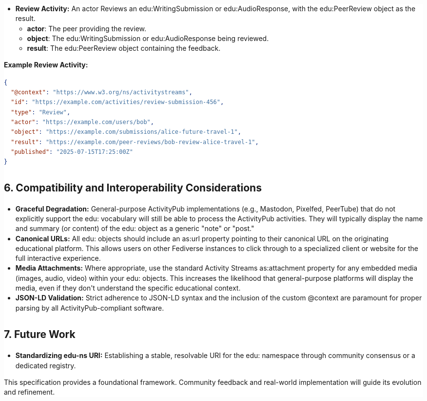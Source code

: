 * **Review Activity:** An actor Reviews an edu:WritingSubmission or edu:AudioResponse, with the edu:PeerReview object as the result.  
  * **actor**: The peer providing the review.  
  * **object**: The edu:WritingSubmission or edu:AudioResponse being reviewed.  
  * **result**: The edu:PeerReview object containing the feedback.

**Example Review Activity:**  
```JSON
{  
  "@context": "https://www.w3.org/ns/activitystreams",  
  "id": "https://example.com/activities/review-submission-456",  
  "type": "Review",  
  "actor": "https://example.com/users/bob",  
  "object": "https://example.com/submissions/alice-future-travel-1",  
  "result": "https://example.com/peer-reviews/bob-review-alice-travel-1",  
  "published": "2025-07-15T17:25:00Z"  
}
```

## **6\. Compatibility and Interoperability Considerations**

* **Graceful Degradation:** General-purpose ActivityPub implementations (e.g., Mastodon, Pixelfed, PeerTube) that do not explicitly support the edu: vocabulary will still be able to process the ActivityPub activities. They will typically display the name and summary (or content) of the edu: object as a generic "note" or "post."  
* **Canonical URLs:** All edu: objects should include an as:url property pointing to their canonical URL on the originating educational platform. This allows users on other Fediverse instances to click through to a specialized client or website for the full interactive experience.  
* **Media Attachments:** Where appropriate, use the standard Activity Streams as:attachment property for any embedded media (images, audio, video) within your edu: objects. This increases the likelihood that general-purpose platforms will display the media, even if they don't understand the specific educational context.  
* **JSON-LD Validation:** Strict adherence to JSON-LD syntax and the inclusion of the custom @context are paramount for proper parsing by all ActivityPub-compliant software.

## **7\. Future Work**

* **Standardizing edu-ns URI:** Establishing a stable, resolvable URI for the edu: namespace through community consensus or a dedicated registry.

This specification provides a foundational framework. Community feedback and real-world implementation will guide its evolution and refinement.